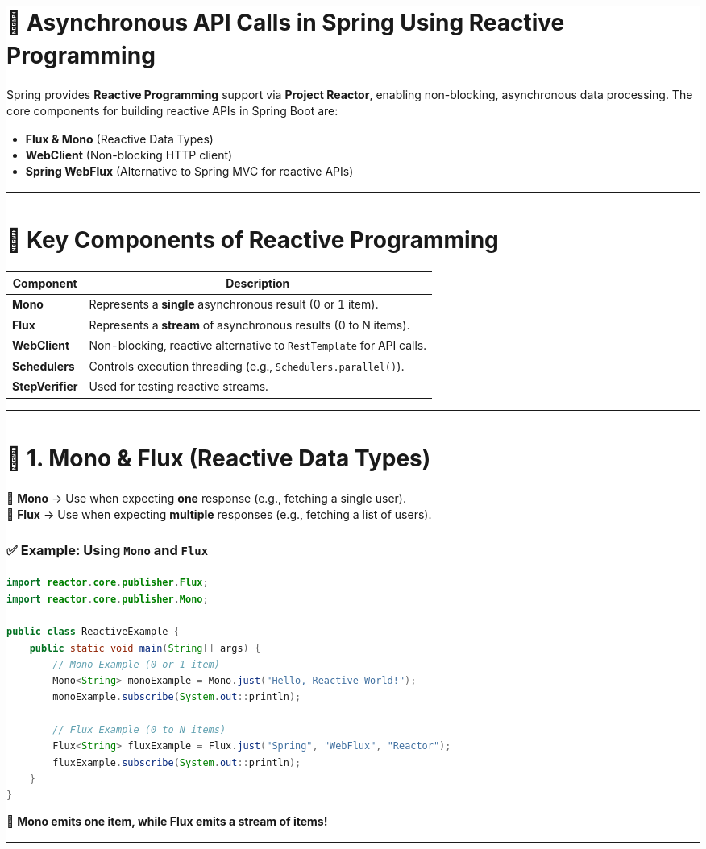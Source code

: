 # **🔹 Asynchronous API Calls in Spring Using Reactive Programming**  

Spring provides **Reactive Programming** support via **Project Reactor**, enabling non-blocking, asynchronous data processing. The core components for building reactive APIs in Spring Boot are:  
- **Flux & Mono** (Reactive Data Types)  
- **WebClient** (Non-blocking HTTP client)  
- **Spring WebFlux** (Alternative to Spring MVC for reactive APIs)  

---

# **🔹 Key Components of Reactive Programming**
| Component | Description |
|-----------|------------|
| **Mono<T>** | Represents a **single** asynchronous result (0 or 1 item). |
| **Flux<T>** | Represents a **stream** of asynchronous results (0 to N items). |
| **WebClient** | Non-blocking, reactive alternative to `RestTemplate` for API calls. |
| **Schedulers** | Controls execution threading (e.g., `Schedulers.parallel()`). |
| **StepVerifier** | Used for testing reactive streams. |

---

# **🔹 1. Mono & Flux (Reactive Data Types)**
📌 **Mono** → Use when expecting **one** response (e.g., fetching a single user).  
📌 **Flux** → Use when expecting **multiple** responses (e.g., fetching a list of users).  

### **✅ Example: Using `Mono` and `Flux`**
```java
import reactor.core.publisher.Flux;
import reactor.core.publisher.Mono;

public class ReactiveExample {
    public static void main(String[] args) {
        // Mono Example (0 or 1 item)
        Mono<String> monoExample = Mono.just("Hello, Reactive World!");
        monoExample.subscribe(System.out::println);

        // Flux Example (0 to N items)
        Flux<String> fluxExample = Flux.just("Spring", "WebFlux", "Reactor");
        fluxExample.subscribe(System.out::println);
    }
}
```
🔹 **Mono emits one item, while Flux emits a stream of items!**  

---